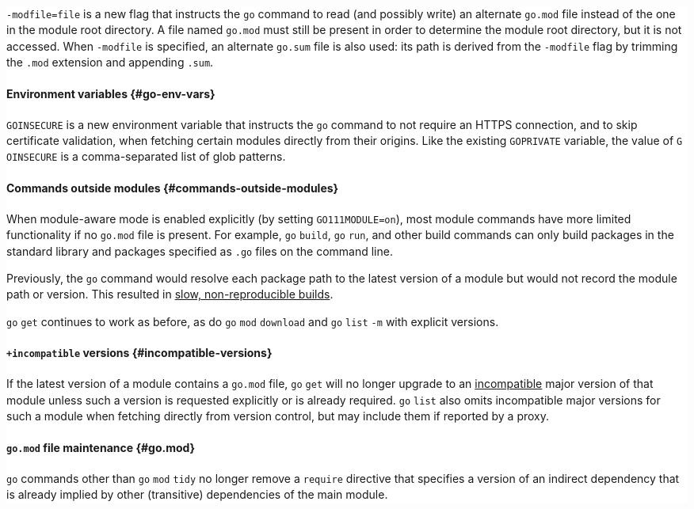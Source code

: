 
`-modfile=file` is a new flag that instructs the `go`
command to read (and possibly write) an alternate `go.mod` file
instead of the one in the module root directory. A file
named `go.mod` must still be present in order to determine the
module root directory, but it is not accessed. When `-modfile` is
specified, an alternate `go.sum` file is also used: its path is
derived from the `-modfile` flag by trimming the `.mod`
extension and appending `.sum`.

#### Environment variables {#go-env-vars}


`GOINSECURE` is a new environment variable that instructs
the `go` command to not require an HTTPS connection, and to skip
certificate validation, when fetching certain modules directly from their
origins. Like the existing `GOPRIVATE` variable, the value
of `GOINSECURE` is a comma-separated list of glob patterns.

#### Commands outside modules {#commands-outside-modules}


When module-aware mode is enabled explicitly (by setting
`GO111MODULE=on`), most module commands have more
limited functionality if no `go.mod` file is present. For
example, `go` `build`,
`go` `run`, and other build commands can only build
packages in the standard library and packages specified as `.go`
files on the command line.

Previously, the `go` command would resolve each package path
to the latest version of a module but would not record the module path
or version. This resulted in [slow,
non-reproducible builds](/issue/32027).

`go` `get` continues to work as before, as do
`go` `mod` `download` and
`go` `list` `-m` with explicit versions.

#### `+incompatible` versions {#incompatible-versions}



If the latest version of a module contains a `go.mod` file,
`go` `get` will no longer upgrade to an
[incompatible](/cmd/go/#hdr-Module_compatibility_and_semantic_versioning)
major version of that module unless such a version is requested explicitly
or is already required.
`go` `list` also omits incompatible major versions
for such a module when fetching directly from version control, but may
include them if reported by a proxy.

#### `go.mod` file maintenance {#go.mod}



`go` commands other than
`go` `mod` `tidy` no longer
remove a `require` directive that specifies a version of an indirect dependency
that is already implied by other (transitive) dependencies of the main
module.
